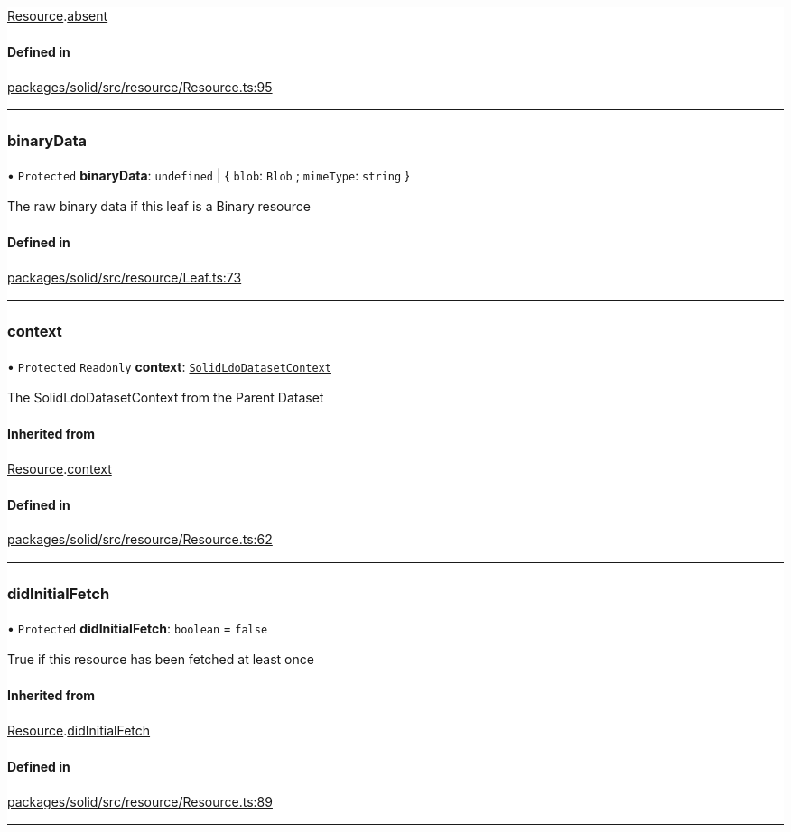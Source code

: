 [Resource](Resource.md).[absent](Resource.md#absent)

#### Defined in

[packages/solid/src/resource/Resource.ts:95](https://github.com/o-development/ldo/blob/c70613a/packages/solid/src/resource/Resource.ts#L95)

___

### binaryData

• `Protected` **binaryData**: `undefined` \| \{ `blob`: `Blob` ; `mimeType`: `string`  }

The raw binary data if this leaf is a Binary resource

#### Defined in

[packages/solid/src/resource/Leaf.ts:73](https://github.com/o-development/ldo/blob/c70613a/packages/solid/src/resource/Leaf.ts#L73)

___

### context

• `Protected` `Readonly` **context**: [`SolidLdoDatasetContext`](../interfaces/SolidLdoDatasetContext.md)

The SolidLdoDatasetContext from the Parent Dataset

#### Inherited from

[Resource](Resource.md).[context](Resource.md#context)

#### Defined in

[packages/solid/src/resource/Resource.ts:62](https://github.com/o-development/ldo/blob/c70613a/packages/solid/src/resource/Resource.ts#L62)

___

### didInitialFetch

• `Protected` **didInitialFetch**: `boolean` = `false`

True if this resource has been fetched at least once

#### Inherited from

[Resource](Resource.md).[didInitialFetch](Resource.md#didinitialfetch)

#### Defined in

[packages/solid/src/resource/Resource.ts:89](https://github.com/o-development/ldo/blob/c70613a/packages/solid/src/resource/Resource.ts#L89)

___

